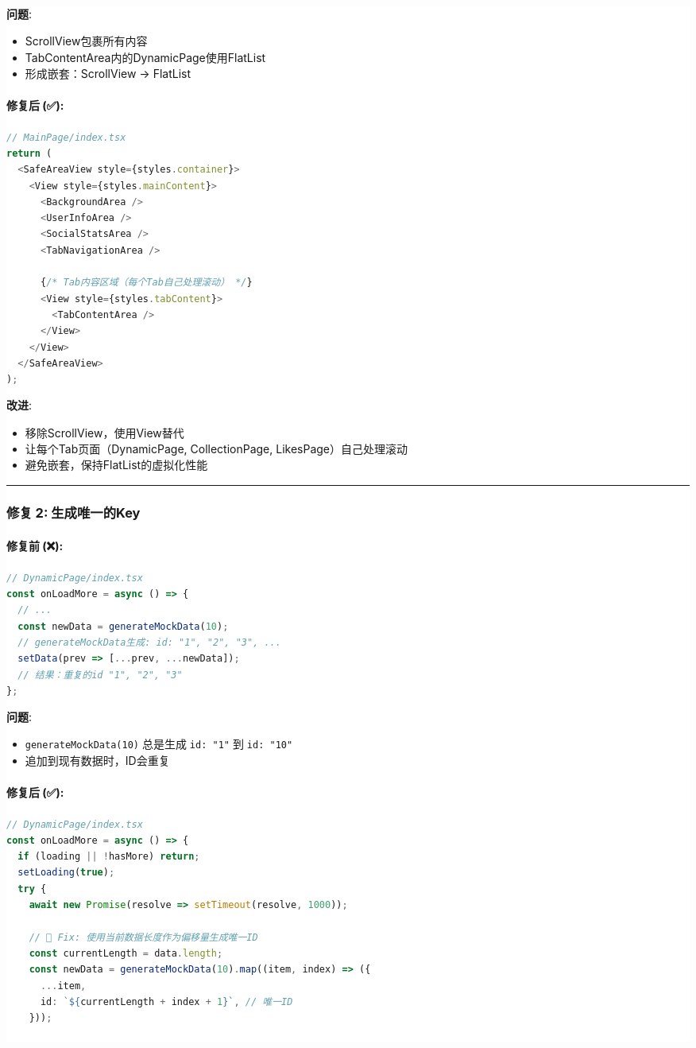 **问题**:
- ScrollView包裹所有内容
- TabContentArea内的DynamicPage使用FlatList
- 形成嵌套：ScrollView → FlatList

#### 修复后 (✅):
```typescript
// MainPage/index.tsx
return (
  <SafeAreaView style={styles.container}>
    <View style={styles.mainContent}>
      <BackgroundArea />
      <UserInfoArea />
      <SocialStatsArea />
      <TabNavigationArea />
      
      {/* Tab内容区域（每个Tab自己处理滚动） */}
      <View style={styles.tabContent}>
        <TabContentArea />
      </View>
    </View>
  </SafeAreaView>
);
```

**改进**:
- 移除ScrollView，使用View替代
- 让每个Tab页面（DynamicPage, CollectionPage, LikesPage）自己处理滚动
- 避免嵌套，保持FlatList的虚拟化性能

---

### 修复 2: 生成唯一的Key

#### 修复前 (❌):
```typescript
// DynamicPage/index.tsx
const onLoadMore = async () => {
  // ...
  const newData = generateMockData(10); 
  // generateMockData生成: id: "1", "2", "3", ...
  setData(prev => [...prev, ...newData]);
  // 结果：重复的id "1", "2", "3"
};
```

**问题**:
- `generateMockData(10)` 总是生成 `id: "1"` 到 `id: "10"`
- 追加到现有数据时，ID会重复

#### 修复后 (✅):
```typescript
// DynamicPage/index.tsx
const onLoadMore = async () => {
  if (loading || !hasMore) return;
  setLoading(true);
  try {
    await new Promise(resolve => setTimeout(resolve, 1000));
    
    // 🔧 Fix: 使用当前数据长度作为偏移量生成唯一ID
    const currentLength = data.length;
    const newData = generateMockData(10).map((item, index) => ({
      ...item,
      id: `${currentLength + index + 1}`, // 唯一ID
    }));
    
```